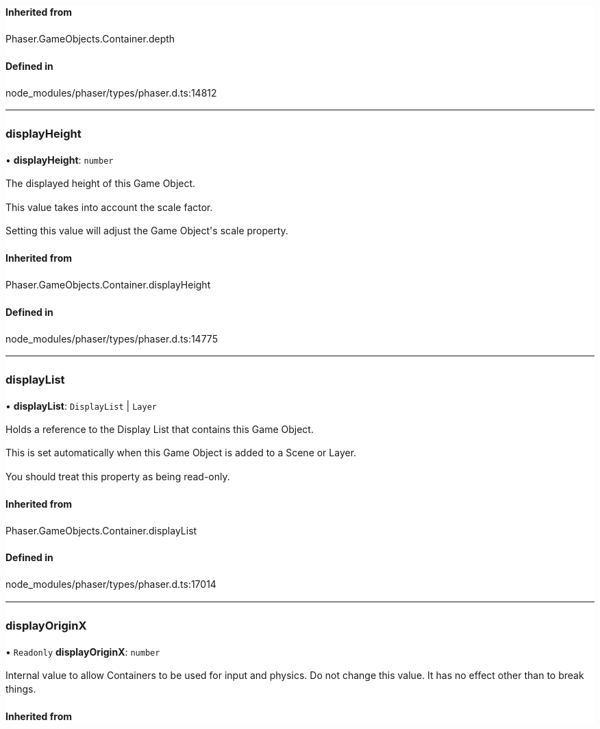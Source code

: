 #### Inherited from

Phaser.GameObjects.Container.depth

#### Defined in

node_modules/phaser/types/phaser.d.ts:14812

___

### displayHeight

• **displayHeight**: `number`

The displayed height of this Game Object.

This value takes into account the scale factor.

Setting this value will adjust the Game Object's scale property.

#### Inherited from

Phaser.GameObjects.Container.displayHeight

#### Defined in

node_modules/phaser/types/phaser.d.ts:14775

___

### displayList

• **displayList**: `DisplayList` \| `Layer`

Holds a reference to the Display List that contains this Game Object.

This is set automatically when this Game Object is added to a Scene or Layer.

You should treat this property as being read-only.

#### Inherited from

Phaser.GameObjects.Container.displayList

#### Defined in

node_modules/phaser/types/phaser.d.ts:17014

___

### displayOriginX

• `Readonly` **displayOriginX**: `number`

Internal value to allow Containers to be used for input and physics.
Do not change this value. It has no effect other than to break things.

#### Inherited from
